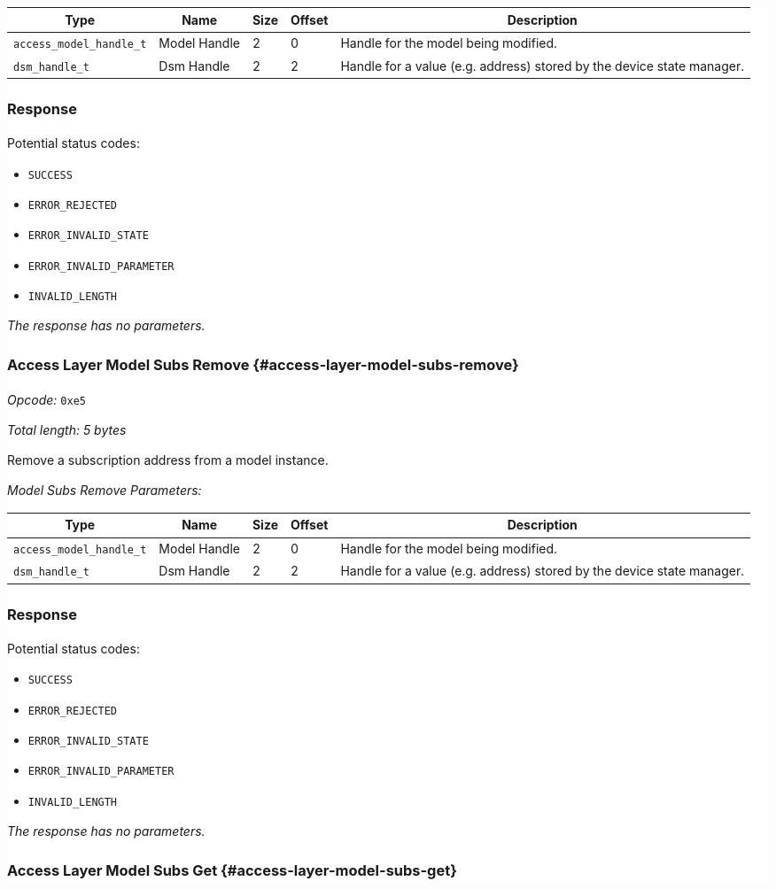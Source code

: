 Type          | Name                                    | Size | Offset | Description
--------------|-----------------------------------------|------|--------|------------
`access_model_handle_t` | Model Handle                            | 2    | 0      | Handle for the model being modified.
`dsm_handle_t` | Dsm Handle                              | 2    | 2      | Handle for a value (e.g. address) stored by the device state manager.

### Response

Potential status codes:

- `SUCCESS`

- `ERROR_REJECTED`

- `ERROR_INVALID_STATE`

- `ERROR_INVALID_PARAMETER`

- `INVALID_LENGTH`

_The response has no parameters._

### Access Layer Model Subs Remove {#access-layer-model-subs-remove}

_Opcode:_ `0xe5`

_Total length: 5 bytes_

Remove a subscription address from a model instance.

_Model Subs Remove Parameters:_

Type          | Name                                    | Size | Offset | Description
--------------|-----------------------------------------|------|--------|------------
`access_model_handle_t` | Model Handle                            | 2    | 0      | Handle for the model being modified.
`dsm_handle_t` | Dsm Handle                              | 2    | 2      | Handle for a value (e.g. address) stored by the device state manager.

### Response

Potential status codes:

- `SUCCESS`

- `ERROR_REJECTED`

- `ERROR_INVALID_STATE`

- `ERROR_INVALID_PARAMETER`

- `INVALID_LENGTH`

_The response has no parameters._

### Access Layer Model Subs Get {#access-layer-model-subs-get}
